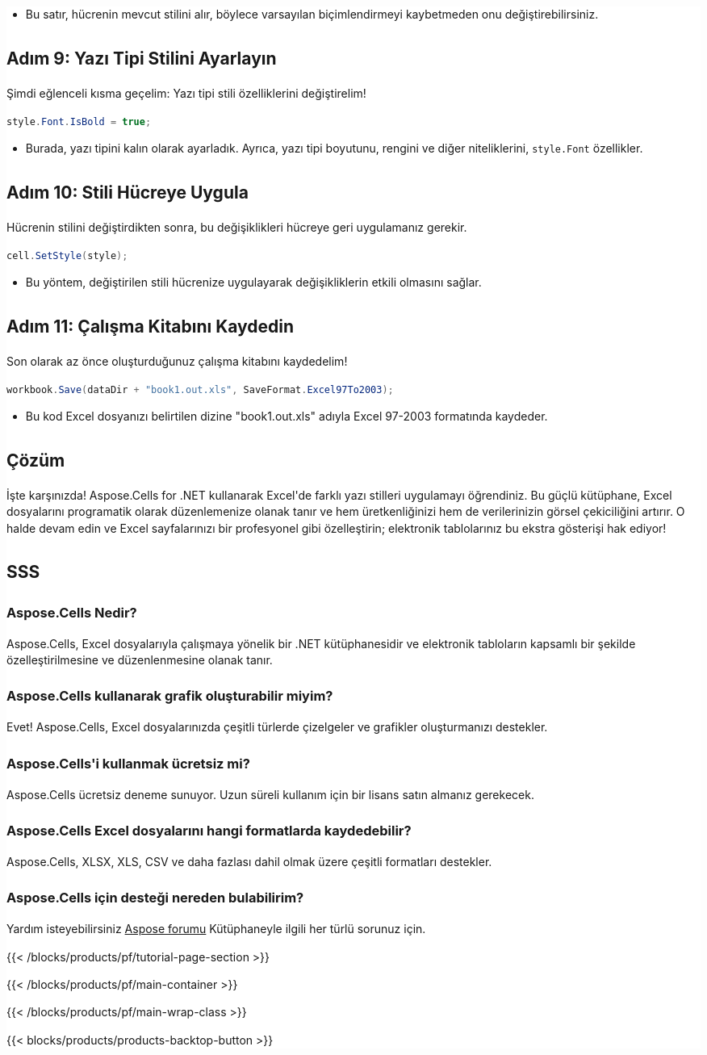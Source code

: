 - Bu satır, hücrenin mevcut stilini alır, böylece varsayılan biçimlendirmeyi kaybetmeden onu değiştirebilirsiniz.
## Adım 9: Yazı Tipi Stilini Ayarlayın
Şimdi eğlenceli kısma geçelim: Yazı tipi stili özelliklerini değiştirelim!
```csharp
style.Font.IsBold = true;
```

- Burada, yazı tipini kalın olarak ayarladık. Ayrıca, yazı tipi boyutunu, rengini ve diğer niteliklerini, `style.Font` özellikler.
## Adım 10: Stili Hücreye Uygula
Hücrenin stilini değiştirdikten sonra, bu değişiklikleri hücreye geri uygulamanız gerekir.
```csharp
cell.SetStyle(style);
```

- Bu yöntem, değiştirilen stili hücrenize uygulayarak değişikliklerin etkili olmasını sağlar.
## Adım 11: Çalışma Kitabını Kaydedin
Son olarak az önce oluşturduğunuz çalışma kitabını kaydedelim!
```csharp
workbook.Save(dataDir + "book1.out.xls", SaveFormat.Excel97To2003);
```

- Bu kod Excel dosyanızı belirtilen dizine "book1.out.xls" adıyla Excel 97-2003 formatında kaydeder.
## Çözüm
İşte karşınızda! Aspose.Cells for .NET kullanarak Excel'de farklı yazı stilleri uygulamayı öğrendiniz. Bu güçlü kütüphane, Excel dosyalarını programatik olarak düzenlemenize olanak tanır ve hem üretkenliğinizi hem de verilerinizin görsel çekiciliğini artırır. O halde devam edin ve Excel sayfalarınızı bir profesyonel gibi özelleştirin; elektronik tablolarınız bu ekstra gösterişi hak ediyor!
## SSS
### Aspose.Cells Nedir?  
Aspose.Cells, Excel dosyalarıyla çalışmaya yönelik bir .NET kütüphanesidir ve elektronik tabloların kapsamlı bir şekilde özelleştirilmesine ve düzenlenmesine olanak tanır.
### Aspose.Cells kullanarak grafik oluşturabilir miyim?  
Evet! Aspose.Cells, Excel dosyalarınızda çeşitli türlerde çizelgeler ve grafikler oluşturmanızı destekler.
### Aspose.Cells'i kullanmak ücretsiz mi?  
Aspose.Cells ücretsiz deneme sunuyor. Uzun süreli kullanım için bir lisans satın almanız gerekecek.  
### Aspose.Cells Excel dosyalarını hangi formatlarda kaydedebilir?  
Aspose.Cells, XLSX, XLS, CSV ve daha fazlası dahil olmak üzere çeşitli formatları destekler.
### Aspose.Cells için desteği nereden bulabilirim?  
Yardım isteyebilirsiniz [Aspose forumu](https://forum.aspose.com/c/cells/9) Kütüphaneyle ilgili her türlü sorunuz için.

{{< /blocks/products/pf/tutorial-page-section >}}

{{< /blocks/products/pf/main-container >}}

{{< /blocks/products/pf/main-wrap-class >}}

{{< blocks/products/products-backtop-button >}}